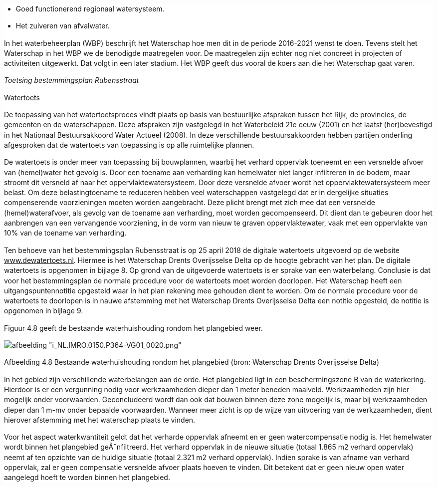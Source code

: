 * Goed functionerend regionaal watersysteem.

* Het zuiveren van afvalwater.

In het waterbeheerplan (WBP) beschrijft het Waterschap hoe men dit in de periode 2016\-2021 wenst te doen. Tevens stelt het Waterschap in het WBP we de benodigde maatregelen voor. De maatregelen zijn echter nog niet concreet in projecten of activiteiten uitgewerkt. Dat volgt in een later stadium. Het WBP geeft dus vooral de koers aan die het Waterschap gaat varen.

*Toetsing bestemmingsplan Rubensstraat*

Watertoets

De toepassing van het watertoetsproces vindt plaats op basis van bestuurlijke afspraken tussen het Rijk, de provincies, de gemeenten en de waterschappen. Deze afspraken zijn vastgelegd in het Waterbeleid 21e eeuw (2001\) en het laatst (her)bevestigd in het Nationaal Bestuursakkoord Water Actueel (2008\). In deze verschillende bestuursakkoorden hebben partijen onderling afgesproken dat de watertoets van toepassing is op alle ruimtelijke plannen.

De watertoets is onder meer van toepassing bij bouwplannen, waarbij het verhard oppervlak toeneemt en een versnelde afvoer van (hemel)water het gevolg is. Door een toename aan verharding kan hemelwater niet langer infiltreren in de bodem, maar stroomt dit versneld af naar het oppervlaktewatersysteem. Door deze versnelde afvoer wordt het oppervlaktewatersysteem meer belast. Om deze belastingtoename te reduceren hebben veel waterschappen vastgelegd dat er in dergelijke situaties compenserende voorzieningen moeten worden aangebracht. Deze plicht brengt met zich mee dat een versnelde (hemel)waterafvoer, als gevolg van de toename aan verharding, moet worden gecompenseerd. Dit dient dan te gebeuren door het aanbrengen van een vervangende voorziening, in de vorm van nieuw te graven oppervlaktewater, vaak met een oppervlakte van 10% van de toename van verharding.

Ten behoeve van het bestemmingsplan Rubensstraat is op 25 april 2018 de digitale watertoets uitgevoerd op de website www.dewatertoets.nl. Hiermee is het Waterschap Drents Overijsselse Delta op de hoogte gebracht van het plan. De digitale watertoets is opgenomen in bijlage 8\. Op grond van de uitgevoerde watertoets is er sprake van een waterbelang. Conclusie is dat voor het bestemmingsplan de normale procedure voor de watertoets moet worden doorlopen. Het Waterschap heeft een uitgangspuntennotitie opgesteld waar in het plan rekening mee gehouden dient te worden. Om de normale procedure voor de watertoets te doorlopen is in nauwe afstemming met het Waterschap Drents Overijsselse Delta een notitie opgesteld, de notitie is opgenomen in bijlage 9\.

Figuur 4\.8 geeft de bestaande waterhuishouding rondom het plangebied weer.

![afbeelding "i_NL.IMRO.0150.P364-VG01_0020.png"](i_NL.IMRO.0150.P364-VG01_0020.png)

Afbeelding 4\.8 Bestaande waterhuishouding rondom het plangebied (bron: Waterschap Drents Overijsselse Delta)

In het gebied zijn verschillende waterbelangen aan de orde. Het plangebied ligt in een beschermingszone B van de waterkering. Hierdoor is er een vergunning nodig voor werkzaamheden dieper dan 1 meter beneden maaiveld. Werkzaamheden zijn hier mogelijk onder voorwaarden. Geconcludeerd wordt dan ook dat bouwen binnen deze zone mogelijk is, maar bij werkzaamheden dieper dan 1 m\-mv onder bepaalde voorwaarden. Wanneer meer zicht is op de wijze van uitvoering van de werkzaamheden, dient hierover afstemming met het waterschap plaats te vinden.

Voor het aspect waterkwantiteit geldt dat het verharde oppervlak afneemt en er geen watercompensatie nodig is. Het hemelwater wordt binnen het plangebied geÃ¯nfiltreerd. Het verhard oppervlak in de nieuwe situatie (totaal 1\.865 m2 verhard oppervlak) neemt af ten opzichte van de huidige situatie (totaal 2\.321 m2  verhard oppervlak). Indien sprake is van afname van verhard oppervlak, zal er geen compensatie versnelde afvoer plaats hoeven te vinden. Dit betekent dat er geen nieuw open water aangelegd hoeft te worden binnen het plangebied.
